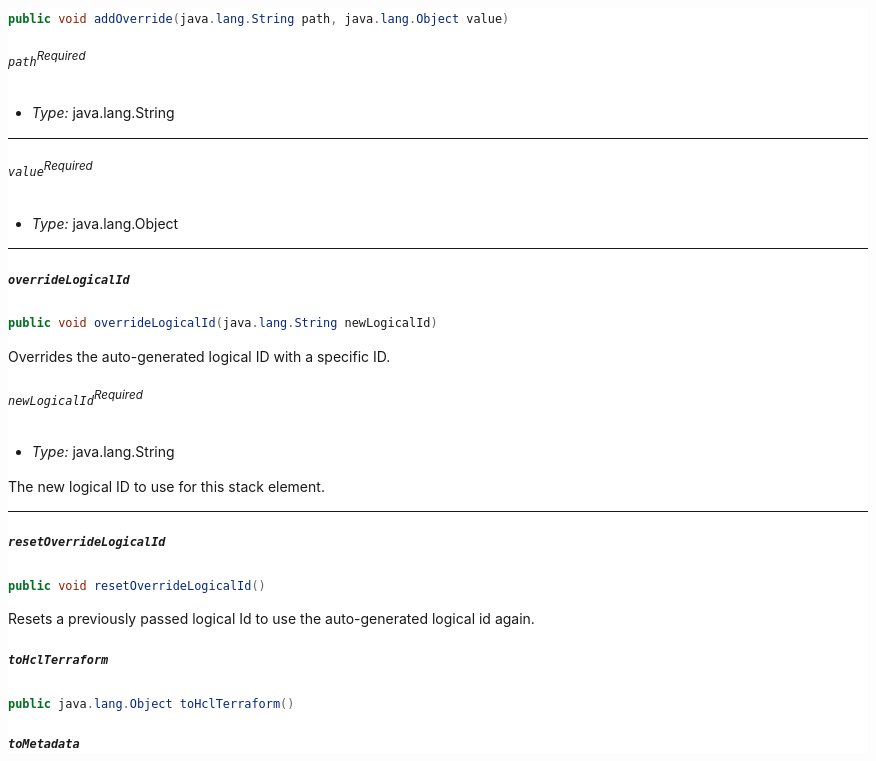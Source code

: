 ```java
public void addOverride(java.lang.String path, java.lang.Object value)
```

###### `path`<sup>Required</sup> <a name="path" id="rhizo-co-terraform-provider-oci.psqlDbSystem.PsqlDbSystem.addOverride.parameter.path"></a>

- *Type:* java.lang.String

---

###### `value`<sup>Required</sup> <a name="value" id="rhizo-co-terraform-provider-oci.psqlDbSystem.PsqlDbSystem.addOverride.parameter.value"></a>

- *Type:* java.lang.Object

---

##### `overrideLogicalId` <a name="overrideLogicalId" id="rhizo-co-terraform-provider-oci.psqlDbSystem.PsqlDbSystem.overrideLogicalId"></a>

```java
public void overrideLogicalId(java.lang.String newLogicalId)
```

Overrides the auto-generated logical ID with a specific ID.

###### `newLogicalId`<sup>Required</sup> <a name="newLogicalId" id="rhizo-co-terraform-provider-oci.psqlDbSystem.PsqlDbSystem.overrideLogicalId.parameter.newLogicalId"></a>

- *Type:* java.lang.String

The new logical ID to use for this stack element.

---

##### `resetOverrideLogicalId` <a name="resetOverrideLogicalId" id="rhizo-co-terraform-provider-oci.psqlDbSystem.PsqlDbSystem.resetOverrideLogicalId"></a>

```java
public void resetOverrideLogicalId()
```

Resets a previously passed logical Id to use the auto-generated logical id again.

##### `toHclTerraform` <a name="toHclTerraform" id="rhizo-co-terraform-provider-oci.psqlDbSystem.PsqlDbSystem.toHclTerraform"></a>

```java
public java.lang.Object toHclTerraform()
```

##### `toMetadata` <a name="toMetadata" id="rhizo-co-terraform-provider-oci.psqlDbSystem.PsqlDbSystem.toMetadata"></a>

